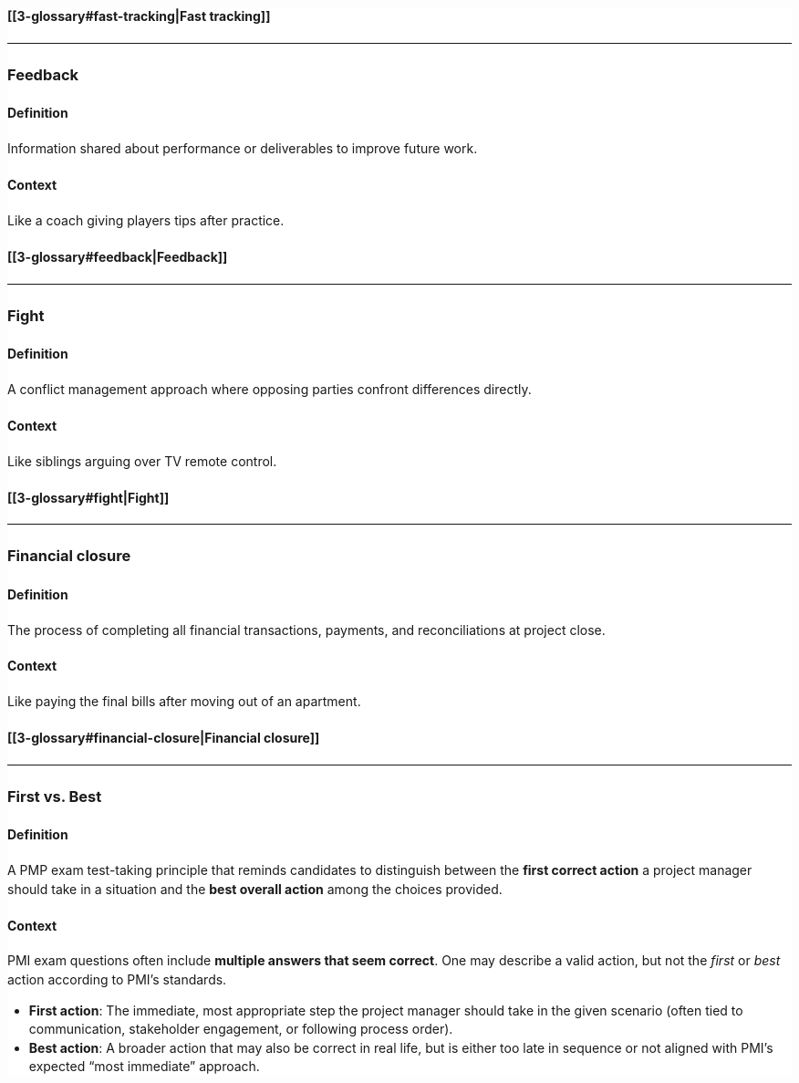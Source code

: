 #### [[3-glossary#fast-tracking|Fast tracking]]

---

### Feedback

#### Definition
Information shared about performance or deliverables to improve future work.

#### Context
Like a coach giving players tips after practice.

#### [[3-glossary#feedback|Feedback]]

---

### Fight

#### Definition
A conflict management approach where opposing parties confront differences directly.

#### Context
Like siblings arguing over TV remote control.

#### [[3-glossary#fight|Fight]]

---

### Financial closure

#### Definition
The process of completing all financial transactions, payments, and reconciliations at project close.

#### Context
Like paying the final bills after moving out of an apartment.

#### [[3-glossary#financial-closure|Financial closure]]

---
### First vs. Best  

#### Definition  
A PMP exam test-taking principle that reminds candidates to distinguish between the **first correct action** a project manager should take in a situation and the **best overall action** among the choices provided.  

#### Context  
PMI exam questions often include **multiple answers that seem correct**. One may describe a valid action, but not the *first* or *best* action according to PMI’s standards.  
- **First action**: The immediate, most appropriate step the project manager should take in the given scenario (often tied to communication, stakeholder engagement, or following process order).  
- **Best action**: A broader action that may also be correct in real life, but is either too late in sequence or not aligned with PMI’s expected “most immediate” approach.  
